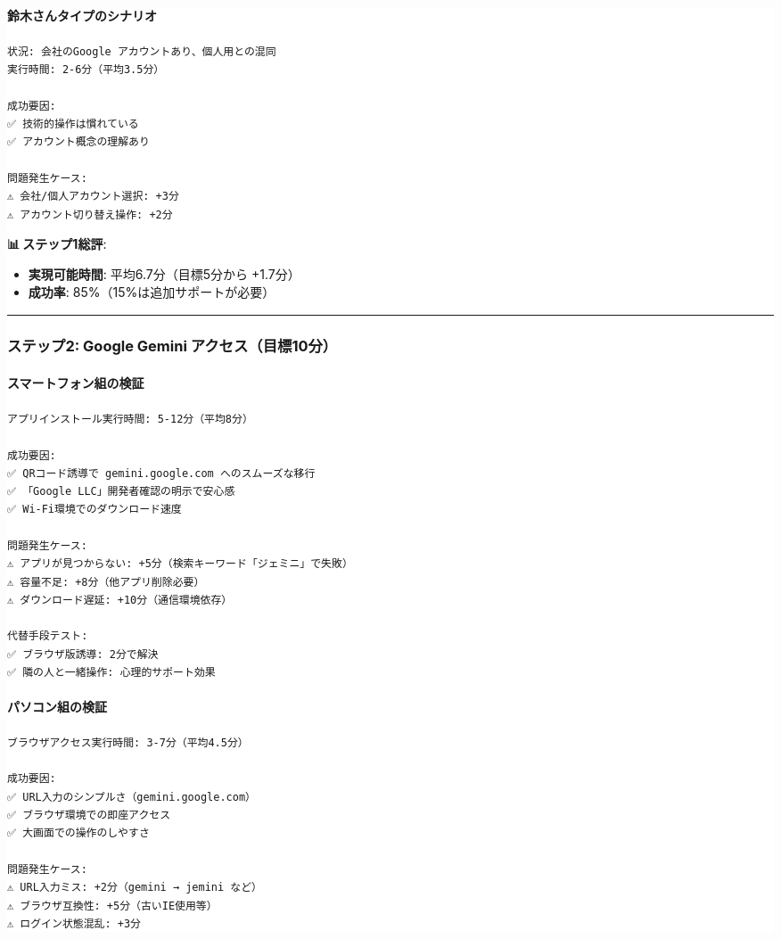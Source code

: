 #### **鈴木さんタイプのシナリオ**
```
状況: 会社のGoogle アカウントあり、個人用との混同
実行時間: 2-6分（平均3.5分）

成功要因:
✅ 技術的操作は慣れている
✅ アカウント概念の理解あり

問題発生ケース:
⚠️ 会社/個人アカウント選択: +3分
⚠️ アカウント切り替え操作: +2分
```

**📊 ステップ1総評**:
- **実現可能時間**: 平均6.7分（目標5分から +1.7分）
- **成功率**: 85%（15%は追加サポートが必要）

---

### **ステップ2: Google Gemini アクセス（目標10分）**

#### **スマートフォン組の検証**
```
アプリインストール実行時間: 5-12分（平均8分）

成功要因:
✅ QRコード誘導で gemini.google.com へのスムーズな移行
✅ 「Google LLC」開発者確認の明示で安心感
✅ Wi-Fi環境でのダウンロード速度

問題発生ケース:
⚠️ アプリが見つからない: +5分（検索キーワード「ジェミニ」で失敗）
⚠️ 容量不足: +8分（他アプリ削除必要）
⚠️ ダウンロード遅延: +10分（通信環境依存）

代替手段テスト:
✅ ブラウザ版誘導: 2分で解決
✅ 隣の人と一緒操作: 心理的サポート効果
```

#### **パソコン組の検証**
```
ブラウザアクセス実行時間: 3-7分（平均4.5分）

成功要因:
✅ URL入力のシンプルさ（gemini.google.com）
✅ ブラウザ環境での即座アクセス
✅ 大画面での操作のしやすさ

問題発生ケース:
⚠️ URL入力ミス: +2分（gemini → jemini など）
⚠️ ブラウザ互換性: +5分（古いIE使用等）
⚠️ ログイン状態混乱: +3分
```
